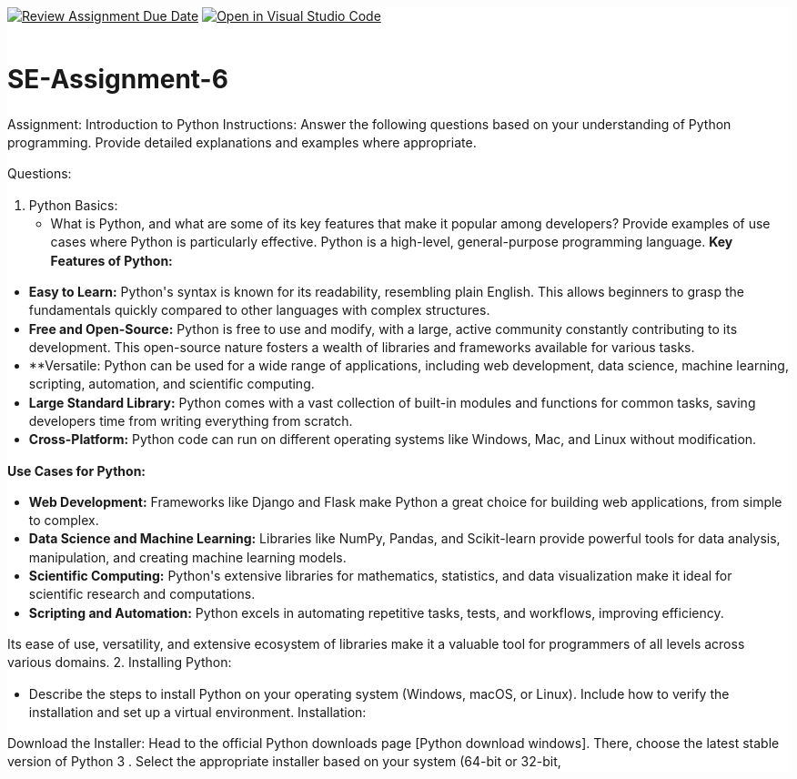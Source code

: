[![Review Assignment Due Date](https://classroom.github.com/assets/deadline-readme-button-22041afd0340ce965d47ae6ef1cefeee28c7c493a6346c4f15d667ab976d596c.svg)](https://classroom.github.com/a/WfNmjXUk)
[![Open in Visual Studio Code](https://classroom.github.com/assets/open-in-vscode-2e0aaae1b6195c2367325f4f02e2d04e9abb55f0b24a779b69b11b9e10269abc.svg)](https://classroom.github.com/online_ide?assignment_repo_id=15346546&assignment_repo_type=AssignmentRepo)
# SE-Assignment-6
 Assignment: Introduction to Python
Instructions:
Answer the following questions based on your understanding of Python programming. Provide detailed explanations and examples where appropriate.

 Questions:

1. Python Basics:
   - What is Python, and what are some of its key features that make it popular among developers? Provide examples of use cases where Python is particularly effective.
Python is a high-level, general-purpose programming language. 
**Key Features of Python:**

* **Easy to Learn:** Python's syntax is known for its readability, resembling plain English. This allows beginners to grasp the fundamentals quickly compared to other languages with complex structures.
* **Free and Open-Source:** Python is free to use and modify, with a large, active community constantly contributing to its development. This open-source nature fosters a wealth of libraries and frameworks available for various tasks. 
* **Versatile:  Python can be used for a wide range of applications, including web development, data science, machine learning, scripting, automation, and scientific computing. 
* **Large Standard Library:** Python comes with a vast collection of built-in modules and functions for common tasks, saving developers time from writing everything from scratch.
* **Cross-Platform:**  Python code can run on different operating systems like Windows, Mac, and Linux without modification.

**Use Cases for Python:**

* **Web Development:** Frameworks like Django and Flask make Python a great choice for building web applications, from simple to complex.
* **Data Science and Machine Learning:** Libraries like NumPy, Pandas, and Scikit-learn provide powerful tools for data analysis, manipulation, and creating machine learning models. 
* **Scientific Computing:** Python's extensive libraries for mathematics, statistics, and data visualization make it ideal for scientific research and computations.
* **Scripting and Automation:** Python excels in automating repetitive tasks, tests, and workflows, improving efficiency.

 Its ease of use, versatility, and extensive ecosystem of libraries make it a valuable tool for programmers of all levels across various domains.
2. Installing Python:
   - Describe the steps to install Python on your operating system (Windows, macOS, or Linux). Include how to verify the installation and set up a virtual environment.
Installation:

Download the Installer: Head to the official Python downloads page [Python download windows]. There, choose the latest stable version of Python 3 . Select the appropriate installer based on your system (64-bit or 32-bit, 
